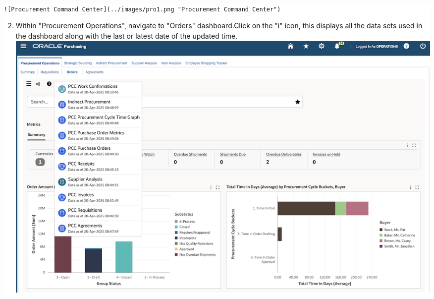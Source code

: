     ![Procurement Command Center](../images/pro1.png "Procurement Command Center")
2. Within "Procurement Operations", navigate to "Orders" dashboard.Click on the "i" icon, this displays all the data sets used in the dashboard along with the last or latest date of the updated time.
    ![Procurement Command Center](../images/p1000.png "Procurement Command Center")
